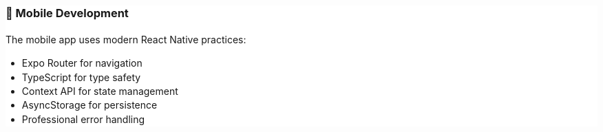### 📱 Mobile Development

The mobile app uses modern React Native practices:
- Expo Router for navigation
- TypeScript for type safety
- Context API for state management
- AsyncStorage for persistence
- Professional error handling
